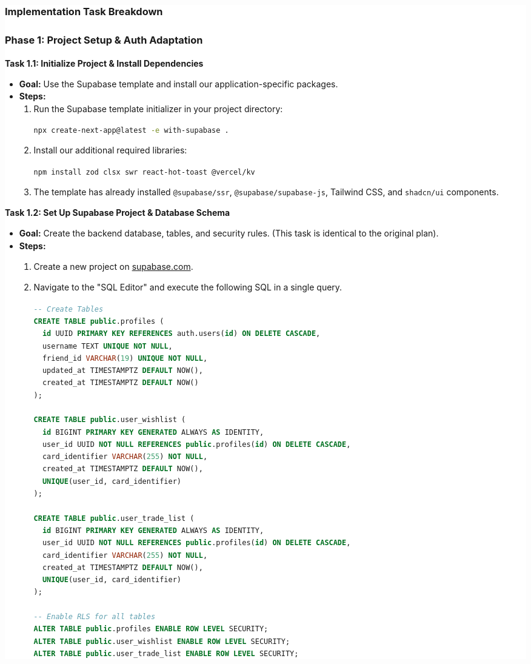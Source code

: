 ### **Implementation Task Breakdown**

### Phase 1: Project Setup & Auth Adaptation

**Task 1.1: Initialize Project & Install Dependencies**

- **Goal:** Use the Supabase template and install our application-specific packages.
- **Steps:**
  1.  Run the Supabase template initializer in your project directory:
      ```bash
      npx create-next-app@latest -e with-supabase .
      ```
  2.  Install our additional required libraries:
      ```bash
      npm install zod clsx swr react-hot-toast @vercel/kv
      ```
  3.  The template has already installed `@supabase/ssr`, `@supabase/supabase-js`, Tailwind CSS, and `shadcn/ui` components.

**Task 1.2: Set Up Supabase Project & Database Schema**

- **Goal:** Create the backend database, tables, and security rules. (This task is identical to the original plan).
- **Steps:**
  1.  Create a new project on [supabase.com](https://supabase.com).
  2.  Navigate to the "SQL Editor" and execute the following SQL in a single query.

      ```sql
      -- Create Tables
      CREATE TABLE public.profiles (
        id UUID PRIMARY KEY REFERENCES auth.users(id) ON DELETE CASCADE,
        username TEXT UNIQUE NOT NULL,
        friend_id VARCHAR(19) UNIQUE NOT NULL,
        updated_at TIMESTAMPTZ DEFAULT NOW(),
        created_at TIMESTAMPTZ DEFAULT NOW()
      );

      CREATE TABLE public.user_wishlist (
        id BIGINT PRIMARY KEY GENERATED ALWAYS AS IDENTITY,
        user_id UUID NOT NULL REFERENCES public.profiles(id) ON DELETE CASCADE,
        card_identifier VARCHAR(255) NOT NULL,
        created_at TIMESTAMPTZ DEFAULT NOW(),
        UNIQUE(user_id, card_identifier)
      );

      CREATE TABLE public.user_trade_list (
        id BIGINT PRIMARY KEY GENERATED ALWAYS AS IDENTITY,
        user_id UUID NOT NULL REFERENCES public.profiles(id) ON DELETE CASCADE,
        card_identifier VARCHAR(255) NOT NULL,
        created_at TIMESTAMPTZ DEFAULT NOW(),
        UNIQUE(user_id, card_identifier)
      );

      -- Enable RLS for all tables
      ALTER TABLE public.profiles ENABLE ROW LEVEL SECURITY;
      ALTER TABLE public.user_wishlist ENABLE ROW LEVEL SECURITY;
      ALTER TABLE public.user_trade_list ENABLE ROW LEVEL SECURITY;
